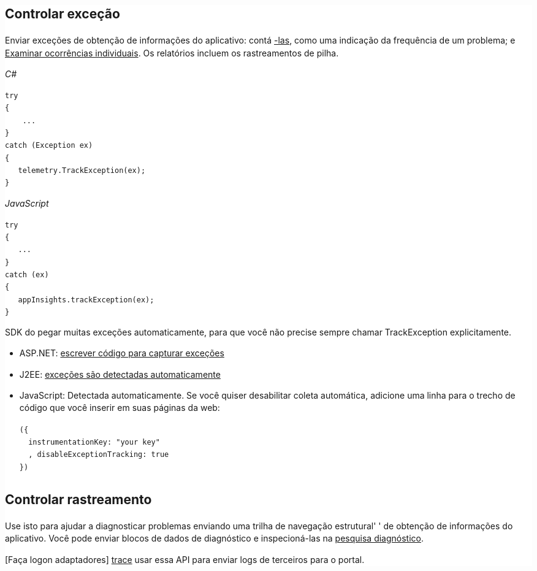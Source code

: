 
## <a name="track-exception"></a>Controlar exceção

Enviar exceções de obtenção de informações do aplicativo: contá [-las][metrics], como uma indicação da frequência de um problema; e [Examinar ocorrências individuais][diagnostic]. Os relatórios incluem os rastreamentos de pilha.

*C#*

    try
    {
        ...
    }
    catch (Exception ex)
    {
       telemetry.TrackException(ex);
    }

*JavaScript*

    try
    {
       ...
    }
    catch (ex)
    {
       appInsights.trackException(ex);
    }

SDK do pegar muitas exceções automaticamente, para que você não precise sempre chamar TrackException explicitamente.

* ASP.NET: [escrever código para capturar exceções](app-insights-asp-net-exceptions.md)
* J2EE: [exceções são detectadas automaticamente](app-insights-java-get-started.md#exceptions-and-request-failures)
* JavaScript: Detectada automaticamente. Se você quiser desabilitar coleta automática, adicione uma linha para o trecho de código que você inserir em suas páginas da web:

    ```
    ({
      instrumentationKey: "your key"
      , disableExceptionTracking: true
    })
    ```


## <a name="track-trace"></a>Controlar rastreamento 

Use isto para ajudar a diagnosticar problemas enviando uma trilha de navegação estrutural' ' de obtenção de informações do aplicativo. Você pode enviar blocos de dados de diagnóstico e inspecioná-las na [pesquisa diagnóstico][diagnostic]. 

 

[Faça logon adaptadores] [ trace] usar essa API para enviar logs de terceiros para o portal.


[client]: app-insights-javascript.md
[config]: app-insights-configuration-with-applicationinsights-config.md
[create]: app-insights-create-new-resource.md
[data]: app-insights-data-retention-privacy.md
[diagnostic]: app-insights-diagnostic-search.md
[exceptions]: app-insights-asp-net-exceptions.md
[greenbrown]: app-insights-asp-net.md
[java]: app-insights-java-get-started.md
[metrics]: app-insights-metrics-explorer.md
[qna]: app-insights-troubleshoot-faq.md
[trace]: app-insights-search-diagnostic-logs.md